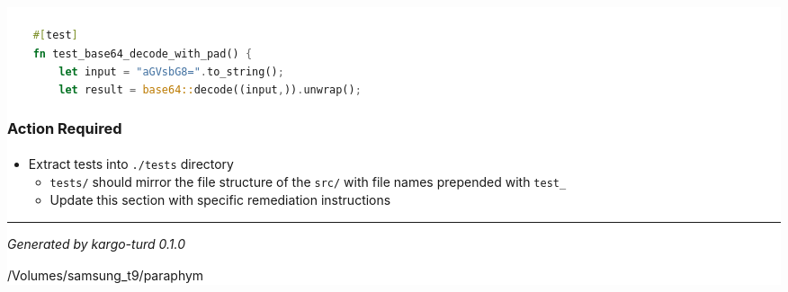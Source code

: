 ```rust

	#[test]
	fn test_base64_decode_with_pad() {
		let input = "aGVsbG8=".to_string();
		let result = base64::decode((input,)).unwrap();
```

### Action Required

- Extract tests into `./tests` directory
  - `tests/` should mirror the file structure of the `src/` with file names prepended with `test_`
  - Update this section with specific remediation instructions
  

---

*Generated by kargo-turd 0.1.0*

/Volumes/samsung_t9/paraphym